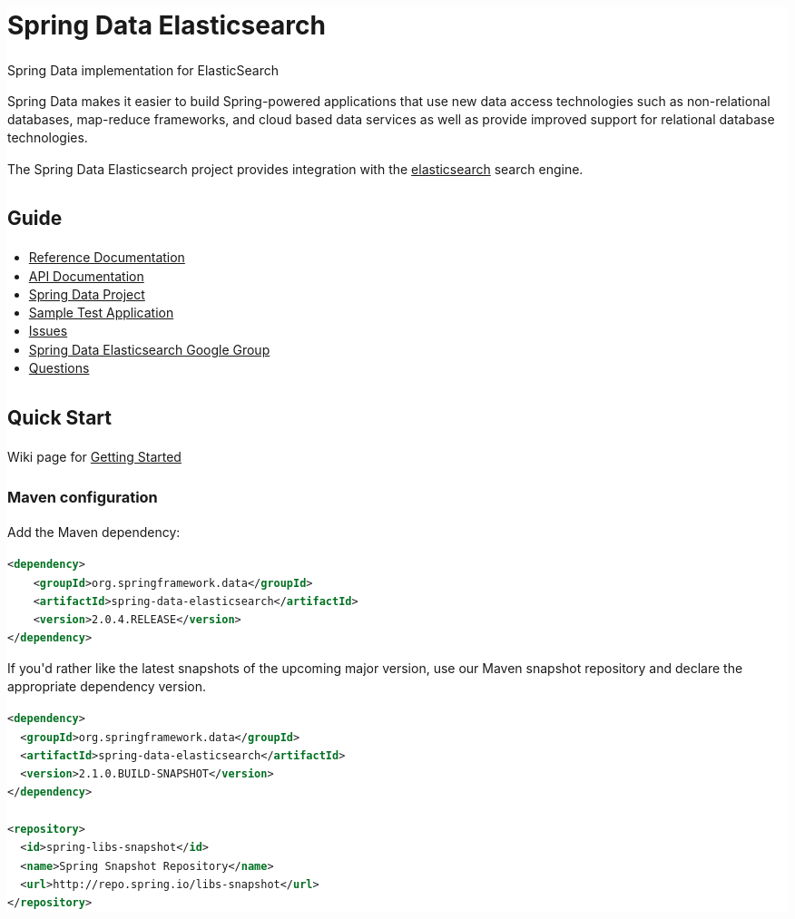 Spring Data Elasticsearch
=========================

Spring Data implementation for ElasticSearch

Spring Data makes it easier to build Spring-powered applications that use new data access technologies such as non-relational databases, map-reduce frameworks, and cloud based data services as well as provide improved support for relational database technologies.

The Spring Data Elasticsearch project provides integration with the [elasticsearch](http://www.elasticsearch.org/) search engine.

Guide
------------

* [Reference Documentation](http://docs.spring.io/spring-data/elasticsearch/docs/current/reference/html/)
* [API Documentation](http://docs.spring.io/spring-data/elasticsearch/docs/current/api/)
* [Spring Data Project](http://projects.spring.io/spring-data)
* [Sample Test Application](https://github.com/BioMedCentralLtd/spring-data-elasticsearch-sample-application)
* [Issues](https://jira.springsource.org/browse/DATAES)
* [Spring Data Elasticsearch Google Group](https://groups.google.com/d/forum/spring-data-elasticsearch-devs)
* [Questions](http://stackoverflow.com/questions/tagged/spring-data-elasticsearch)


Quick Start
-----------
Wiki page for [Getting Started](https://github.com/spring-projects/spring-data-elasticsearch/wiki/How-to-start-with-spring-data-elasticsearch)

### Maven configuration

Add the Maven dependency:

```xml
<dependency>
    <groupId>org.springframework.data</groupId>
    <artifactId>spring-data-elasticsearch</artifactId>
    <version>2.0.4.RELEASE</version>
</dependency>
```

If you'd rather like the latest snapshots of the upcoming major version, use our Maven snapshot repository and declare
the appropriate dependency version.

```xml
<dependency>
  <groupId>org.springframework.data</groupId>
  <artifactId>spring-data-elasticsearch</artifactId>
  <version>2.1.0.BUILD-SNAPSHOT</version>
</dependency>

<repository>
  <id>spring-libs-snapshot</id>
  <name>Spring Snapshot Repository</name>
  <url>http://repo.spring.io/libs-snapshot</url>
</repository>
```
